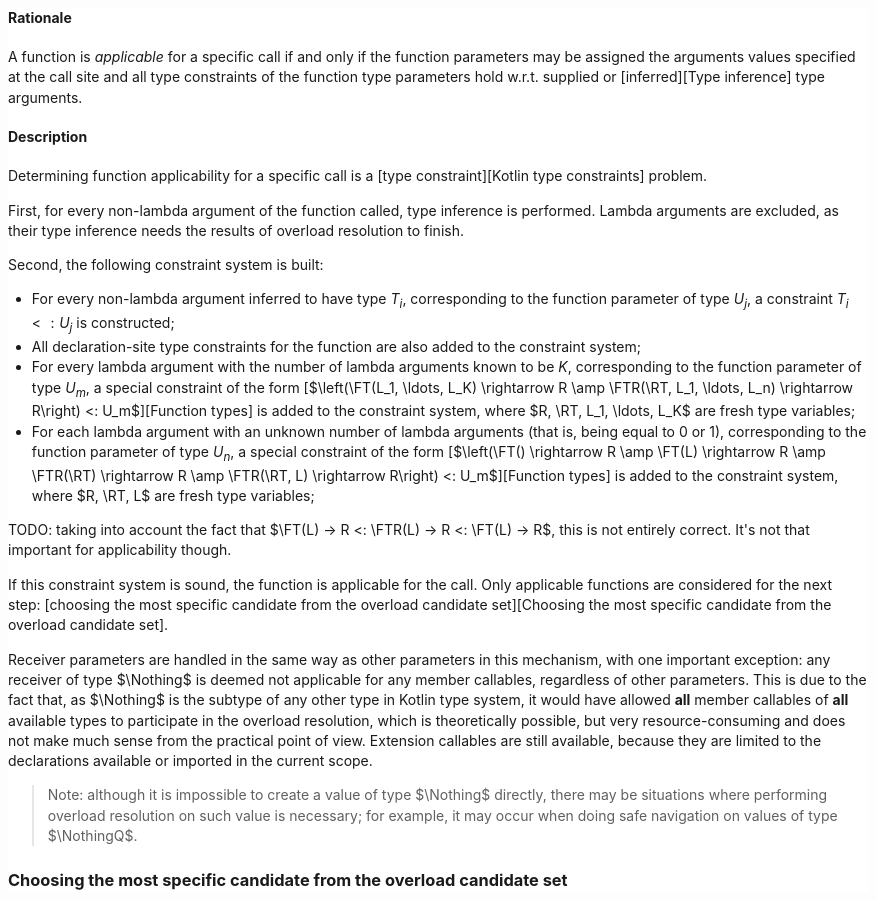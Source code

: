 #### Rationale

A function is *applicable* for a specific call if and only if the function parameters may be assigned the arguments values specified at the call site and all type constraints of the function type parameters hold w.r.t. supplied or [inferred][Type inference] type arguments.

#### Description

Determining function applicability for a specific call is a [type constraint][Kotlin type constraints] problem.

First, for every non-lambda argument of the function called, type inference is performed.
Lambda arguments are excluded, as their type inference needs the results of overload resolution to finish.

Second, the following constraint system is built:

- For every non-lambda argument inferred to have type $T_i$, corresponding to the function parameter of type $U_j$, a constraint $T_i <: U_j$ is constructed;
- All declaration-site type constraints for the function are also added to the constraint system;
- For every lambda argument with the number of lambda arguments known to be $K$, corresponding to the function parameter of type $U_m$, a special constraint of the form [$\left(\FT(L_1, \ldots, L_K) \rightarrow R \amp \FTR(\RT, L_1, \ldots, L_n) \rightarrow R\right) <: U_m$][Function types] is added to the constraint system, where $R, \RT, L_1, \ldots, L_K$ are fresh type variables;
- For each lambda argument with an unknown number of lambda arguments (that is, being equal to 0 or 1), corresponding to the function parameter of type $U_n$, a special constraint of the form [$\left(\FT() \rightarrow R \amp \FT(L) \rightarrow R \amp \FTR(\RT) \rightarrow R \amp \FTR(\RT, L) \rightarrow R\right) <: U_m$][Function types] is added to the constraint system, where $R, \RT, L$ are fresh type variables;

TODO: taking into account the fact that $\FT(L) -> R <: \FTR(L) -> R <: \FT(L) -> R$, this is not entirely correct. It's not that important for applicability though.

If this constraint system is sound, the function is applicable for the call.
Only applicable functions are considered for the next step: [choosing the most specific candidate from the overload candidate set][Choosing the most specific candidate from the overload candidate set].

Receiver parameters are handled in the same way as other parameters in this mechanism, with one important exception: any receiver of type $\Nothing$ is deemed not applicable for any member callables, regardless of other parameters.
This is due to the fact that, as $\Nothing$ is the subtype of any other type in Kotlin type system, it would have allowed **all** member callables of **all** available types to participate in the overload resolution, which is theoretically possible, but very resource-consuming and does not make much sense from the practical point of view.
Extension callables are still available, because they are limited to the declarations available or imported in the current scope.

> Note: although it is impossible to create a value of type $\Nothing$ directly, there may be situations where performing overload resolution on such value is necessary; for example, it may occur when doing safe navigation on values of type $\NothingQ$.

### Choosing the most specific candidate from the overload candidate set
